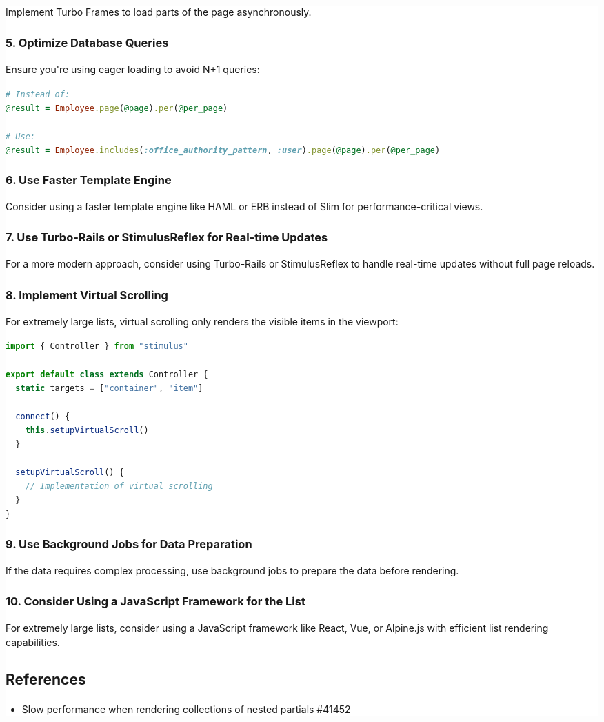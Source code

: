 Implement Turbo Frames to load parts of the page asynchronously.

### 5. Optimize Database Queries

Ensure you're using eager loading to avoid N+1 queries:

```ruby:app/controllers/office_members_controller.rb
# Instead of:
@result = Employee.page(@page).per(@per_page)

# Use:
@result = Employee.includes(:office_authority_pattern, :user).page(@page).per(@per_page)
```

### 6. Use Faster Template Engine

Consider using a faster template engine like HAML or ERB instead of Slim for performance-critical views.

### 7. Use Turbo-Rails or StimulusReflex for Real-time Updates

For a more modern approach, consider using Turbo-Rails or StimulusReflex to handle real-time updates without full page reloads.

### 8. Implement Virtual Scrolling

For extremely large lists, virtual scrolling only renders the visible items in the viewport:

```javascript:app/javascript/controllers/virtual_scroll_controller.js
import { Controller } from "stimulus"

export default class extends Controller {
  static targets = ["container", "item"]
  
  connect() {
    this.setupVirtualScroll()
  }
  
  setupVirtualScroll() {
    // Implementation of virtual scrolling
  }
}
```

### 9. Use Background Jobs for Data Preparation

If the data requires complex processing, use background jobs to prepare the data before rendering.

### 10. Consider Using a JavaScript Framework for the List

For extremely large lists, consider using a JavaScript framework like React, Vue, or Alpine.js with efficient list rendering capabilities.

## References

- Slow performance when rendering collections of nested partials [#41452](https://github.com/rails/rails/issues/41452)